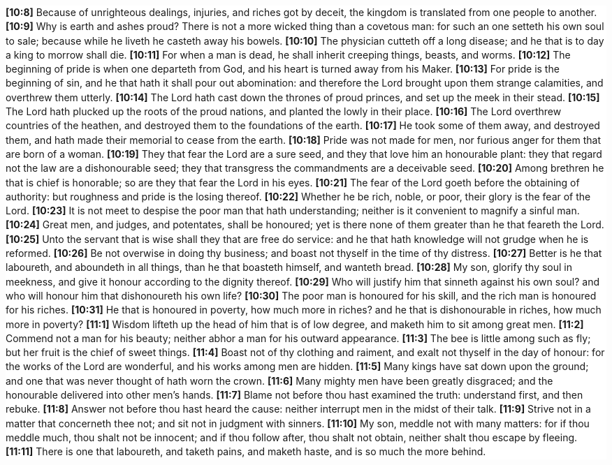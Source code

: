 **[10:8]** Because of unrighteous dealings, injuries, and riches got by deceit, the kingdom is translated from one people to another.
**[10:9]** Why is earth and ashes proud? There is not a more wicked thing than a covetous man: for such an one setteth his own soul to sale; because while he liveth he casteth away his bowels.
**[10:10]** The physician cutteth off a long disease; and he that is to day a king to morrow shall die.
**[10:11]** For when a man is dead, he shall inherit creeping things, beasts, and worms.
**[10:12]** The beginning of pride is when one departeth from God, and his heart is turned away from his Maker.
**[10:13]** For pride is the beginning of sin, and he that hath it shall pour out abomination: and therefore the Lord brought upon them strange calamities, and overthrew them utterly.
**[10:14]** The Lord hath cast down the thrones of proud princes, and set up the meek in their stead.
**[10:15]** The Lord hath plucked up the roots of the proud nations, and planted the lowly in their place.
**[10:16]** The Lord overthrew countries of the heathen, and destroyed them to the foundations of the earth.
**[10:17]** He took some of them away, and destroyed them, and hath made their memorial to cease from the earth.
**[10:18]** Pride was not made for men, nor furious anger for them that are born of a woman.
**[10:19]** They that fear the Lord are a sure seed, and they that love him an honourable plant: they that regard not the law are a dishonourable seed; they that transgress the commandments are a deceivable seed.
**[10:20]** Among brethren he that is chief is honorable; so are they that fear the Lord in his eyes.
**[10:21]** The fear of the Lord goeth before the obtaining of authority: but roughness and pride is the losing thereof.
**[10:22]** Whether he be rich, noble, or poor, their glory is the fear of the Lord.
**[10:23]** It is not meet to despise the poor man that hath understanding; neither is it convenient to magnify a sinful man.
**[10:24]** Great men, and judges, and potentates, shall be honoured; yet is there none of them greater than he that feareth the Lord.
**[10:25]** Unto the servant that is wise shall they that are free do service: and he that hath knowledge will not grudge when he is reformed.
**[10:26]** Be not overwise in doing thy business; and boast not thyself in the time of thy distress.
**[10:27]** Better is he that laboureth, and aboundeth in all things, than he that boasteth himself, and wanteth bread.
**[10:28]** My son, glorify thy soul in meekness, and give it honour according to the dignity thereof.
**[10:29]** Who will justify him that sinneth against his own soul? and who will honour him that dishonoureth his own life?
**[10:30]** The poor man is honoured for his skill, and the rich man is honoured for his riches.
**[10:31]** He that is honoured in poverty, how much more in riches? and he that is dishonourable in riches, how much more in poverty?
**[11:1]** Wisdom lifteth up the head of him that is of low degree, and maketh him to sit among great men.
**[11:2]** Commend not a man for his beauty; neither abhor a man for his outward appearance.
**[11:3]** The bee is little among such as fly; but her fruit is the chief of sweet things.
**[11:4]** Boast not of thy clothing and raiment, and exalt not thyself in the day of honour: for the works of the Lord are wonderful, and his works among men are hidden.
**[11:5]** Many kings have sat down upon the ground; and one that was never thought of hath worn the crown.
**[11:6]** Many mighty men have been greatly disgraced; and the honourable delivered into other men’s hands.
**[11:7]** Blame not before thou hast examined the truth: understand first, and then rebuke.
**[11:8]** Answer not before thou hast heard the cause: neither interrupt men in the midst of their talk.
**[11:9]** Strive not in a matter that concerneth thee not; and sit not in judgment with sinners.
**[11:10]** My son, meddle not with many matters: for if thou meddle much, thou shalt not be innocent; and if thou follow after, thou shalt not obtain, neither shalt thou escape by fleeing.
**[11:11]** There is one that laboureth, and taketh pains, and maketh haste, and is so much the more behind.